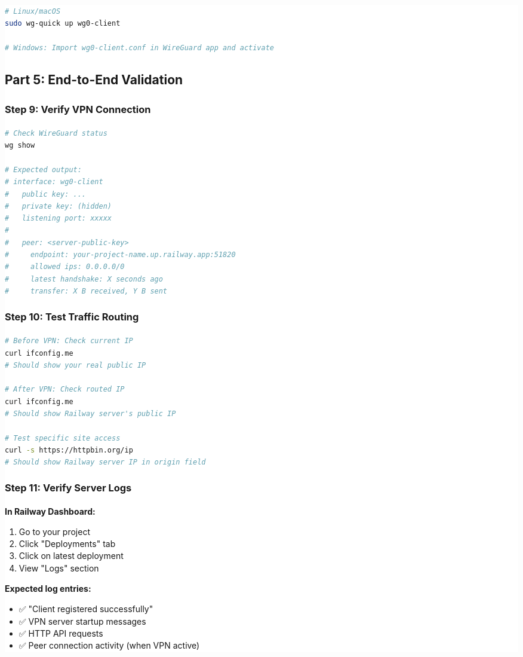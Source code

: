 ```bash
# Linux/macOS
sudo wg-quick up wg0-client

# Windows: Import wg0-client.conf in WireGuard app and activate
```

## Part 5: End-to-End Validation

### Step 9: Verify VPN Connection

```bash
# Check WireGuard status
wg show

# Expected output:
# interface: wg0-client
#   public key: ...
#   private key: (hidden)
#   listening port: xxxxx
#   
#   peer: <server-public-key>
#     endpoint: your-project-name.up.railway.app:51820
#     allowed ips: 0.0.0.0/0
#     latest handshake: X seconds ago
#     transfer: X B received, Y B sent
```

### Step 10: Test Traffic Routing

```bash
# Before VPN: Check current IP
curl ifconfig.me
# Should show your real public IP

# After VPN: Check routed IP  
curl ifconfig.me
# Should show Railway server's public IP

# Test specific site access
curl -s https://httpbin.org/ip
# Should show Railway server IP in origin field
```

### Step 11: Verify Server Logs

**In Railway Dashboard:**
1. Go to your project
2. Click "Deployments" tab
3. Click on latest deployment
4. View "Logs" section

**Expected log entries:**
- ✅ "Client registered successfully"
- ✅ VPN server startup messages
- ✅ HTTP API requests
- ✅ Peer connection activity (when VPN active)
